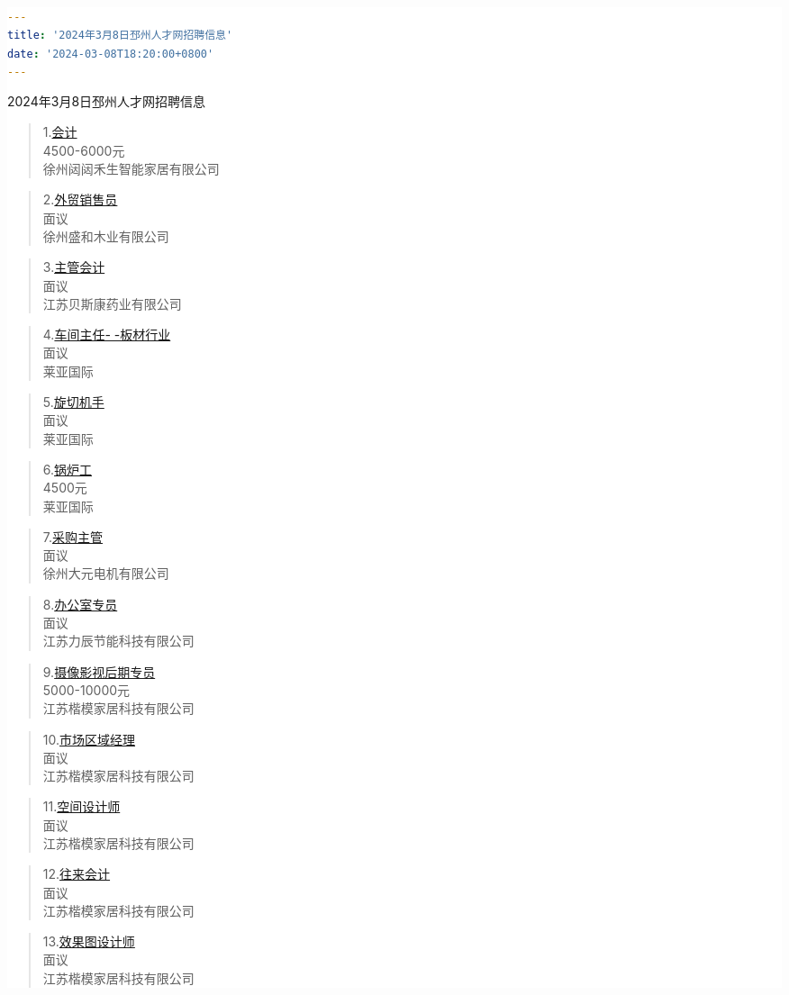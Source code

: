 ```yaml
---
title: '2024年3月8日邳州人才网招聘信息'
date: '2024-03-08T18:20:00+0800'
---
```

2024年3月8日邳州人才网招聘信息

>1.[会计](https://www.pzhr.com/job/18070.html)<br>
>4500-6000元<br>
>徐州闼闼禾生智能家居有限公司

>2.[外贸销售员](https://www.pzhr.com/job/17865.html)<br>
>面议<br>
>徐州盛和木业有限公司

>3.[主管会计](https://www.pzhr.com/job/16760.html)<br>
>面议<br>
>江苏贝斯康药业有限公司

>4.[车间主任- -板材行业](https://www.pzhr.com/job/17918.html)<br>
>面议<br>
>莱亚国际

>5.[旋切机手](https://www.pzhr.com/job/17917.html)<br>
>面议<br>
>莱亚国际

>6.[锅炉工](https://www.pzhr.com/job/17916.html)<br>
>4500元<br>
>莱亚国际

>7.[采购主管](https://www.pzhr.com/job/18081.html)<br>
>面议<br>
>徐州大元电机有限公司

>8.[办公室专员](https://www.pzhr.com/job/17562.html)<br>
>面议<br>
>江苏力辰节能科技有限公司

>9.[摄像影视后期专员](https://www.pzhr.com/job/18080.html)<br>
>5000-10000元<br>
>江苏楷模家居科技有限公司

>10.[市场区域经理](https://www.pzhr.com/job/18041.html)<br>
>面议<br>
>江苏楷模家居科技有限公司

>11.[空间设计师](https://www.pzhr.com/job/18040.html)<br>
>面议<br>
>江苏楷模家居科技有限公司

>12.[往来会计](https://www.pzhr.com/job/18039.html)<br>
>面议<br>
>江苏楷模家居科技有限公司

>13.[效果图设计师](https://www.pzhr.com/job/18034.html)<br>
>面议<br>
>江苏楷模家居科技有限公司
